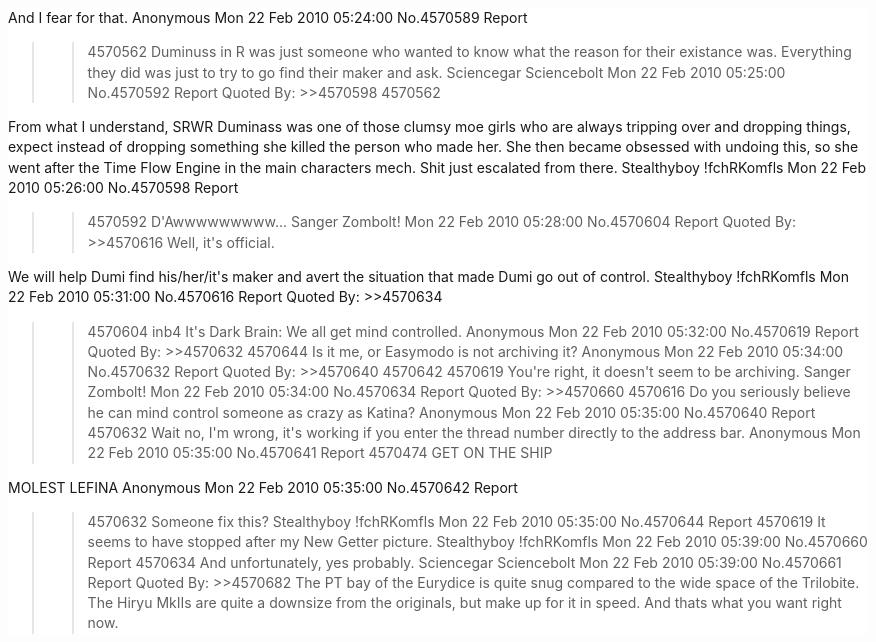 And I fear for that. 
Anonymous Mon 22 Feb 2010 05:24:00 No.4570589 Report 
>>4570562
Duminuss in R was just someone who wanted to know what the reason for their existance was. Everything they did was just to try to go find their maker and ask. 
Sciencegar Sciencebolt Mon 22 Feb 2010 05:25:00 No.4570592 Report 
 Quoted By: >>4570598 
>>4570562

From what I understand, SRWR Duminass was one of those clumsy moe girls who are always tripping over and dropping things, expect instead of dropping something she killed the person who made her. She then became obsessed with undoing this, so she went after the Time Flow Engine in the main characters mech. Shit just escalated from there. 
Stealthyboy !fchRKomfls Mon 22 Feb 2010 05:26:00 No.4570598 Report 
>>4570592
 D'Awwwwwwwww... 
Sanger Zombolt! Mon 22 Feb 2010 05:28:00 No.4570604 Report 
 Quoted By: >>4570616 
 Well, it's official.

We will help Dumi find his/her/it's maker and avert the situation that made Dumi go out of control. 
Stealthyboy !fchRKomfls Mon 22 Feb 2010 05:31:00 No.4570616 Report 
 Quoted By: >>4570634 
>>4570604
inb4 It's Dark Brain: We all get mind controlled. 
Anonymous Mon 22 Feb 2010 05:32:00 No.4570619 Report 
 Quoted By: >>4570632 
>>4570644 
 Is it me, or Easymodo is not archiving it? 
Anonymous Mon 22 Feb 2010 05:34:00 No.4570632 Report 
 Quoted By: >>4570640 
>>4570642 
>>4570619
You're right, it doesn't seem to be archiving. 
Sanger Zombolt! Mon 22 Feb 2010 05:34:00 No.4570634 Report 
 Quoted By: >>4570660 
>>4570616
Do you seriously believe he can mind control someone as crazy as Katina? 
Anonymous Mon 22 Feb 2010 05:35:00 No.4570640 Report 
>>4570632
Wait no, I'm wrong, it's working if you enter the thread number directly to the address bar. 
Anonymous Mon 22 Feb 2010 05:35:00 No.4570641 Report 
>>4570474
GET ON THE SHIP

MOLEST LEFINA 
Anonymous Mon 22 Feb 2010 05:35:00 No.4570642 Report 
>>4570632
Someone fix this? 
Stealthyboy !fchRKomfls Mon 22 Feb 2010 05:35:00 No.4570644 Report 
>>4570619
It seems to have stopped after my New Getter picture. 
Stealthyboy !fchRKomfls Mon 22 Feb 2010 05:39:00 No.4570660 Report 
>>4570634
And unfortunately, yes probably. 
Sciencegar Sciencebolt Mon 22 Feb 2010 05:39:00 No.4570661 Report 
 Quoted By: >>4570682 
 The PT bay of the Eurydice is quite snug compared to the wide space of the Trilobite. The Hiryu MkIIs are quite a downsize from the originals, but make up for it in speed. And thats what you want right now.
